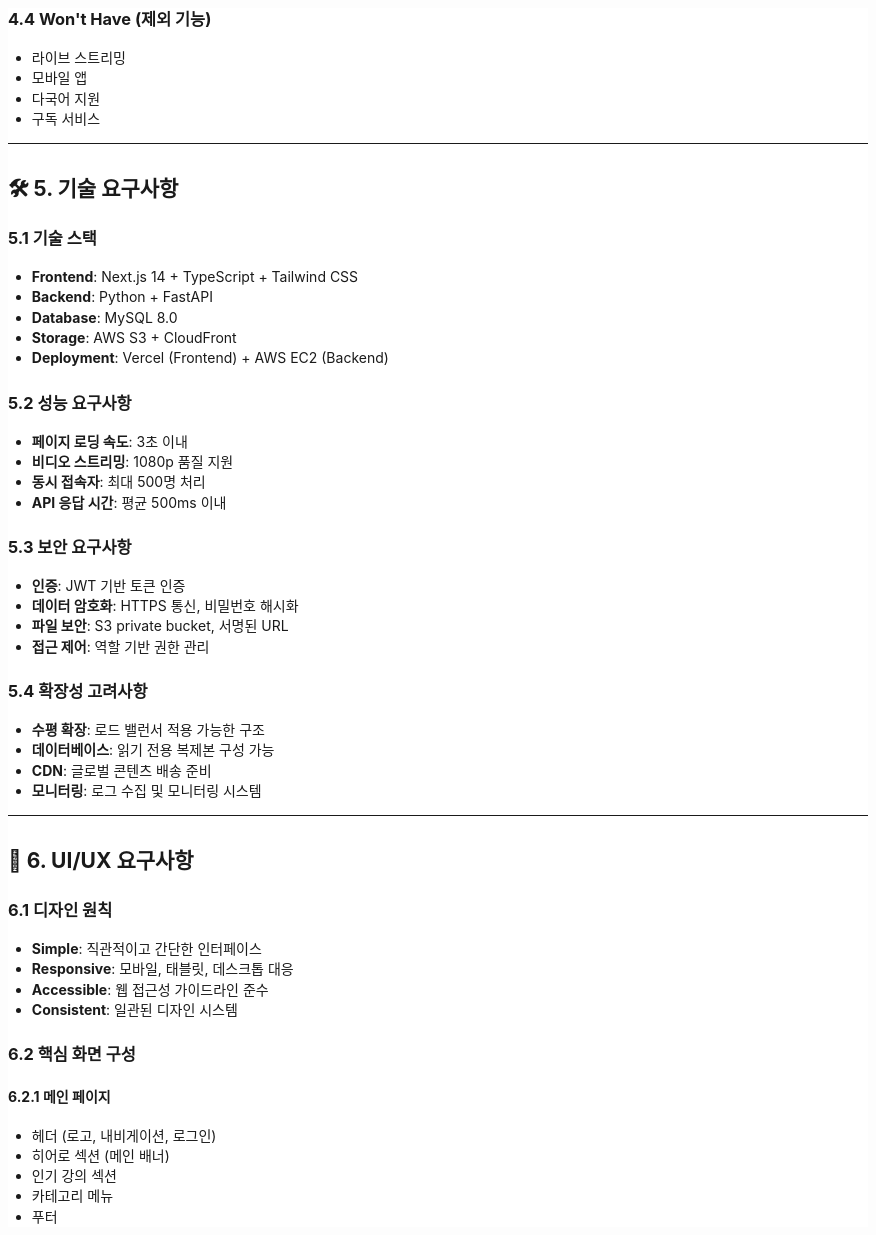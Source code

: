 ### **4.4 Won't Have (제외 기능)**
- 라이브 스트리밍
- 모바일 앱
- 다국어 지원
- 구독 서비스

---

## 🛠 **5. 기술 요구사항**

### **5.1 기술 스택**
- **Frontend**: Next.js 14 + TypeScript + Tailwind CSS
- **Backend**: Python + FastAPI
- **Database**: MySQL 8.0
- **Storage**: AWS S3 + CloudFront
- **Deployment**: Vercel (Frontend) + AWS EC2 (Backend)

### **5.2 성능 요구사항**
- **페이지 로딩 속도**: 3초 이내
- **비디오 스트리밍**: 1080p 품질 지원
- **동시 접속자**: 최대 500명 처리
- **API 응답 시간**: 평균 500ms 이내

### **5.3 보안 요구사항**
- **인증**: JWT 기반 토큰 인증
- **데이터 암호화**: HTTPS 통신, 비밀번호 해시화
- **파일 보안**: S3 private bucket, 서명된 URL
- **접근 제어**: 역할 기반 권한 관리

### **5.4 확장성 고려사항**
- **수평 확장**: 로드 밸런서 적용 가능한 구조
- **데이터베이스**: 읽기 전용 복제본 구성 가능
- **CDN**: 글로벌 콘텐츠 배송 준비
- **모니터링**: 로그 수집 및 모니터링 시스템

---

## 📱 **6. UI/UX 요구사항**

### **6.1 디자인 원칙**
- **Simple**: 직관적이고 간단한 인터페이스
- **Responsive**: 모바일, 태블릿, 데스크톱 대응
- **Accessible**: 웹 접근성 가이드라인 준수
- **Consistent**: 일관된 디자인 시스템

### **6.2 핵심 화면 구성**

#### **6.2.1 메인 페이지**
- 헤더 (로고, 내비게이션, 로그인)
- 히어로 섹션 (메인 배너)
- 인기 강의 섹션
- 카테고리 메뉴
- 푸터
